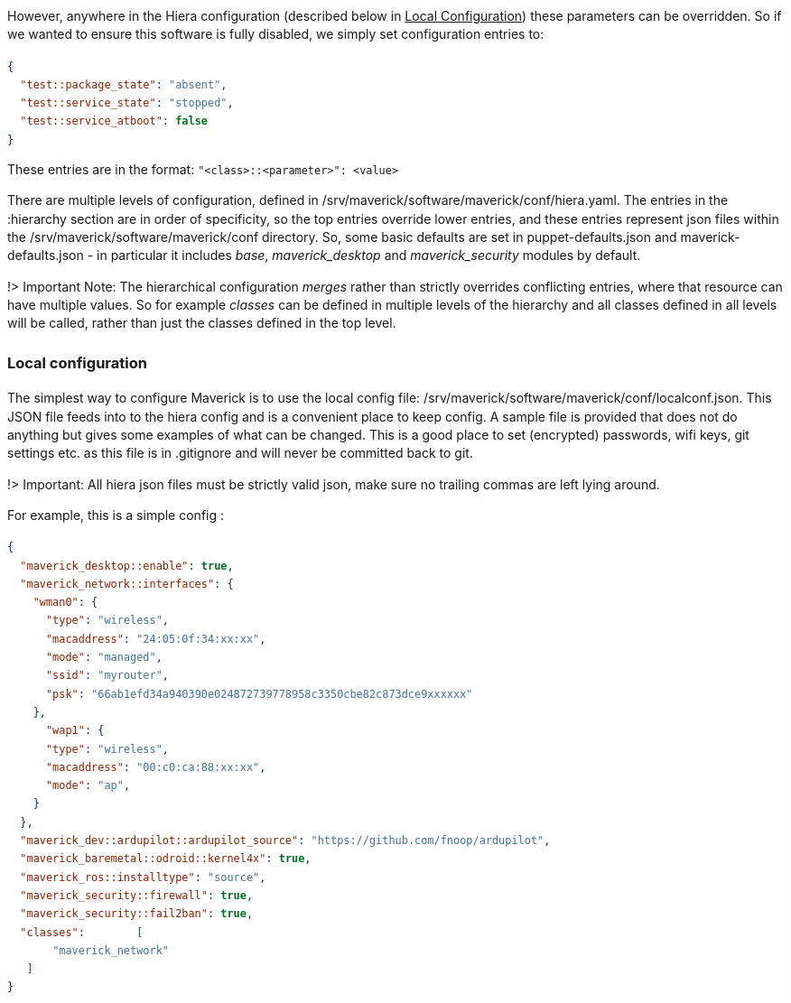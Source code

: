 However, anywhere in the Hiera configuration (described below in [Local Configuration](#local-configuration)) these parameters can be overridden.  So if we wanted to ensure this software is fully disabled, we simply set configuration entries to:
```json
{
  "test::package_state": "absent",
  "test::service_state": "stopped",
  "test::service_atboot": false
}
```
These entries are in the format: `"<class>::<parameter>": <value>`

There are multiple levels of configuration, defined in /srv/maverick/software/maverick/conf/hiera.yaml.  The entries in the :hierarchy section are in order of specificity, so the top entries override lower entries, and these entries represent json files within the /srv/maverick/software/maverick/conf directory.  So, some basic defaults are set in puppet-defaults.json and maverick-defaults.json - in particular it includes *base*, *maverick_desktop* and *maverick_security* modules by default.

!> Important Note: The hierarchical configuration *merges* rather than strictly overrides conflicting entries, where that resource can have multiple values.  So for example _classes_ can be defined in multiple levels of the hierarchy and all classes defined in all levels will be called, rather than just the classes defined in the top level.

### Local configuration
The simplest way to configure Maverick is to use the local config file: /srv/maverick/software/maverick/conf/localconf.json.  This JSON file feeds into to the hiera config and is a convenient place to keep config.  A sample file is provided that does not do anything but gives some examples of what can be changed.  This is a good place to set (encrypted) passwords, wifi keys, git settings etc. as this file is in .gitignore and will never be committed back to git.

!> Important: All hiera json files must be strictly valid json, make sure no trailing commas are left lying around.

For example, this is a simple config :
```json
{
  "maverick_desktop::enable": true,
  "maverick_network::interfaces": {
    "wman0": {
      "type": "wireless",
      "macaddress": "24:05:0f:34:xx:xx",
      "mode": "managed",
      "ssid": "myrouter",
      "psk": "66ab1efd34a940390e024872739778958c3350cbe82c873dce9xxxxxx"
    },
      "wap1": {
      "type": "wireless",
      "macaddress": "00:c0:ca:88:xx:xx",
      "mode": "ap",
    }
  },
  "maverick_dev::ardupilot::ardupilot_source": "https://github.com/fnoop/ardupilot",
  "maverick_baremetal::odroid::kernel4x": true,
  "maverick_ros::installtype": "source",
  "maverick_security::firewall": true,
  "maverick_security::fail2ban": true,
  "classes":		[
	   "maverick_network"
   ]
}
```